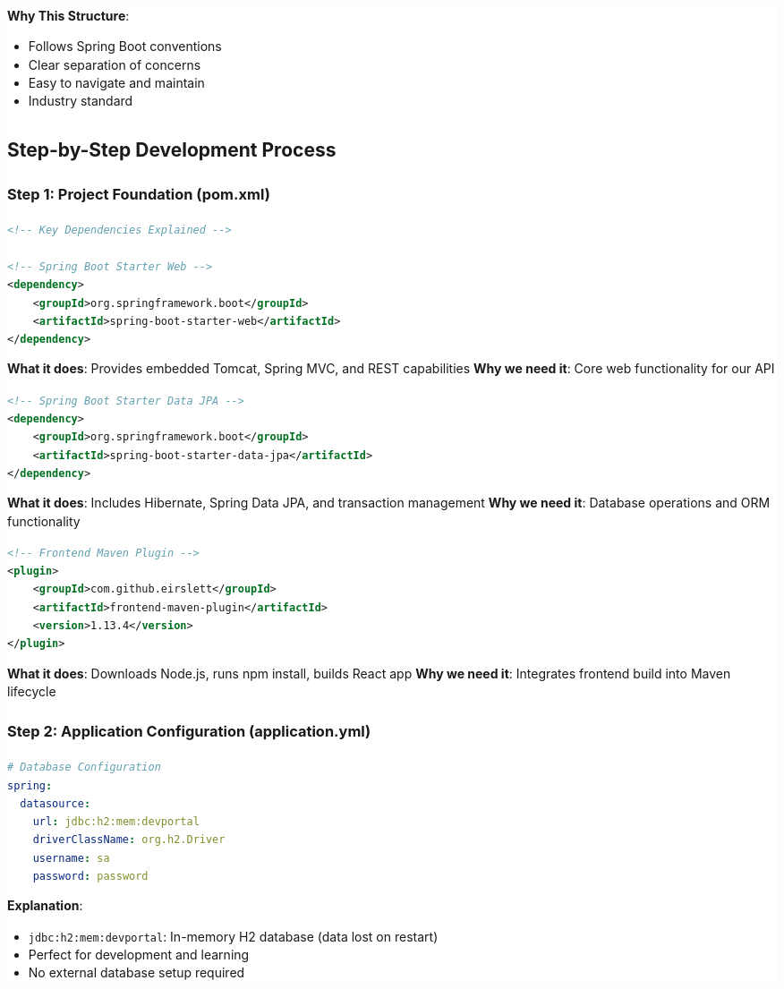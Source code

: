 **Why This Structure**:
- Follows Spring Boot conventions
- Clear separation of concerns
- Easy to navigate and maintain
- Industry standard

## Step-by-Step Development Process

### Step 1: Project Foundation (pom.xml)

```xml
<!-- Key Dependencies Explained -->

<!-- Spring Boot Starter Web -->
<dependency>
    <groupId>org.springframework.boot</groupId>
    <artifactId>spring-boot-starter-web</artifactId>
</dependency>
```
**What it does**: Provides embedded Tomcat, Spring MVC, and REST capabilities
**Why we need it**: Core web functionality for our API

```xml
<!-- Spring Boot Starter Data JPA -->
<dependency>
    <groupId>org.springframework.boot</groupId>
    <artifactId>spring-boot-starter-data-jpa</artifactId>
</dependency>
```
**What it does**: Includes Hibernate, Spring Data JPA, and transaction management
**Why we need it**: Database operations and ORM functionality

```xml
<!-- Frontend Maven Plugin -->
<plugin>
    <groupId>com.github.eirslett</groupId>
    <artifactId>frontend-maven-plugin</artifactId>
    <version>1.13.4</version>
</plugin>
```
**What it does**: Downloads Node.js, runs npm install, builds React app
**Why we need it**: Integrates frontend build into Maven lifecycle

### Step 2: Application Configuration (application.yml)

```yaml
# Database Configuration
spring:
  datasource:
    url: jdbc:h2:mem:devportal
    driverClassName: org.h2.Driver
    username: sa
    password: password
```
**Explanation**: 
- `jdbc:h2:mem:devportal`: In-memory H2 database (data lost on restart)
- Perfect for development and learning
- No external database setup required
